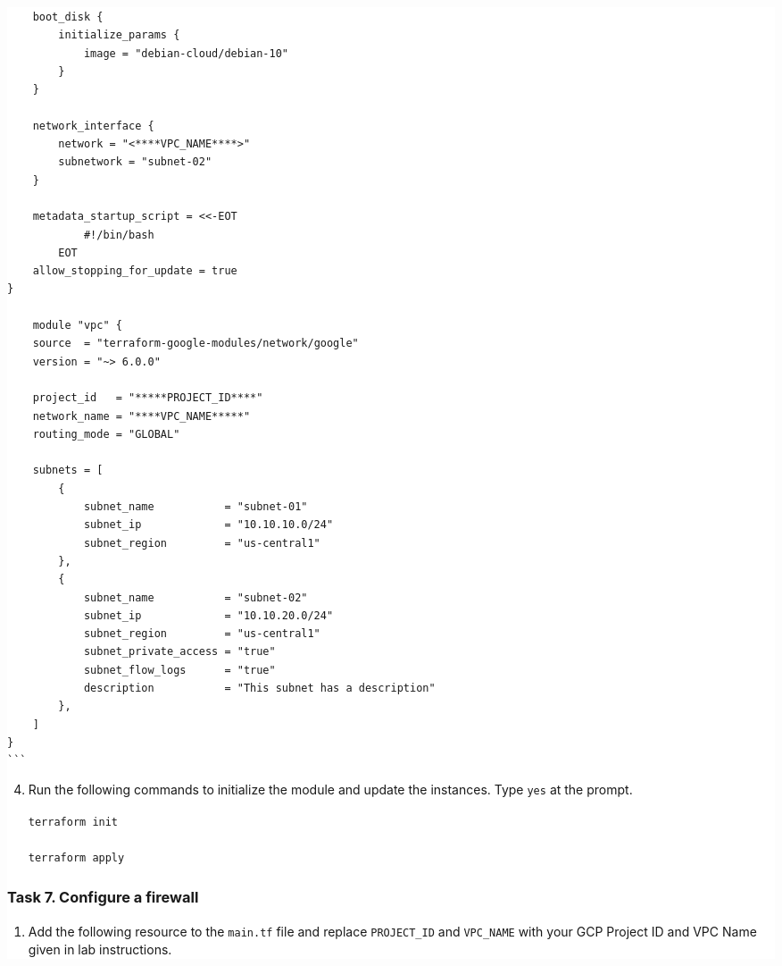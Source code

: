         boot_disk {
            initialize_params {
                image = "debian-cloud/debian-10"
            }
        }

        network_interface {
            network = "<****VPC_NAME****>"
            subnetwork = "subnet-02"
        }

        metadata_startup_script = <<-EOT
                #!/bin/bash
            EOT
        allow_stopping_for_update = true
    }

        module "vpc" {
        source  = "terraform-google-modules/network/google"
        version = "~> 6.0.0"

        project_id   = "*****PROJECT_ID****"
        network_name = "****VPC_NAME*****"
        routing_mode = "GLOBAL"

        subnets = [
            {
                subnet_name           = "subnet-01"
                subnet_ip             = "10.10.10.0/24"
                subnet_region         = "us-central1"
            },
            {
                subnet_name           = "subnet-02"
                subnet_ip             = "10.10.20.0/24"
                subnet_region         = "us-central1"
                subnet_private_access = "true"
                subnet_flow_logs      = "true"
                description           = "This subnet has a description"
            },
        ]
    }
    ```

4. Run the following commands to initialize the module and update the instances. Type `yes` at the prompt.

    ```bash
    terraform init

    terraform apply
    ```

### Task 7. Configure a firewall

1. Add the following resource to the `main.tf` file and replace `PROJECT_ID` and `VPC_NAME` with your GCP Project ID and VPC Name given in lab instructions.
